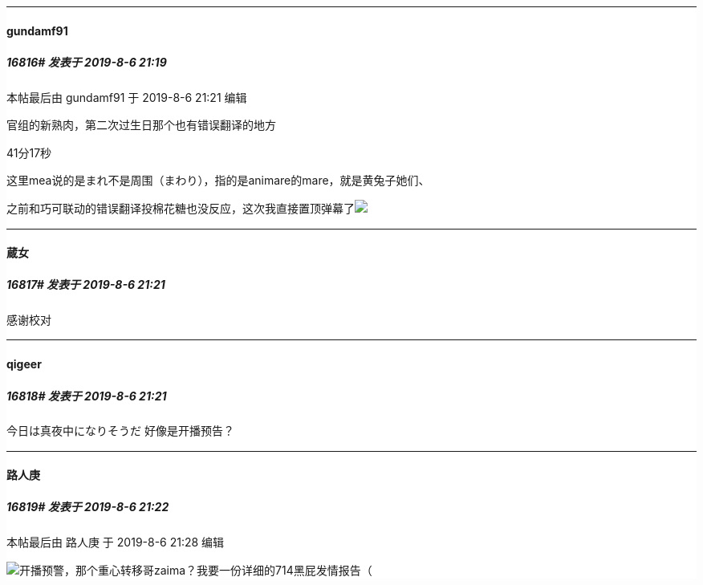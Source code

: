 -----

####  gundamf91  
##### 16816#       发表于 2019-8-6 21:19



 本帖最后由 gundamf91 于 2019-8-6 21:21 编辑 

官组的新熟肉，第二次过生日那个也有错误翻译的地方

41分17秒

这里mea说的是まれ不是周围（まわり），指的是animare的mare，就是黄兔子她们、

之前和巧可联动的错误翻译投棉花糖也没反应，这次我直接置顶弹幕了<img src="https://static.saraba1st.com/image/smiley/face2017/072.png" referrerpolicy="no-referrer">







-----

####  蔵女  
##### 16817#       发表于 2019-8-6 21:21




感谢校对







-----

####  qigeer  
##### 16818#       发表于 2019-8-6 21:21




今日は真夜中になりそうだ
好像是开播预告？







-----

####  路人庚  
##### 16819#       发表于 2019-8-6 21:22



 本帖最后由 路人庚 于 2019-8-6 21:28 编辑 

<img src="https://static.saraba1st.com/image/smiley/face2017/065.png" referrerpolicy="no-referrer">开播预警，那个重心转移哥zaima？我要一份详细的714黑屁发情报告（
